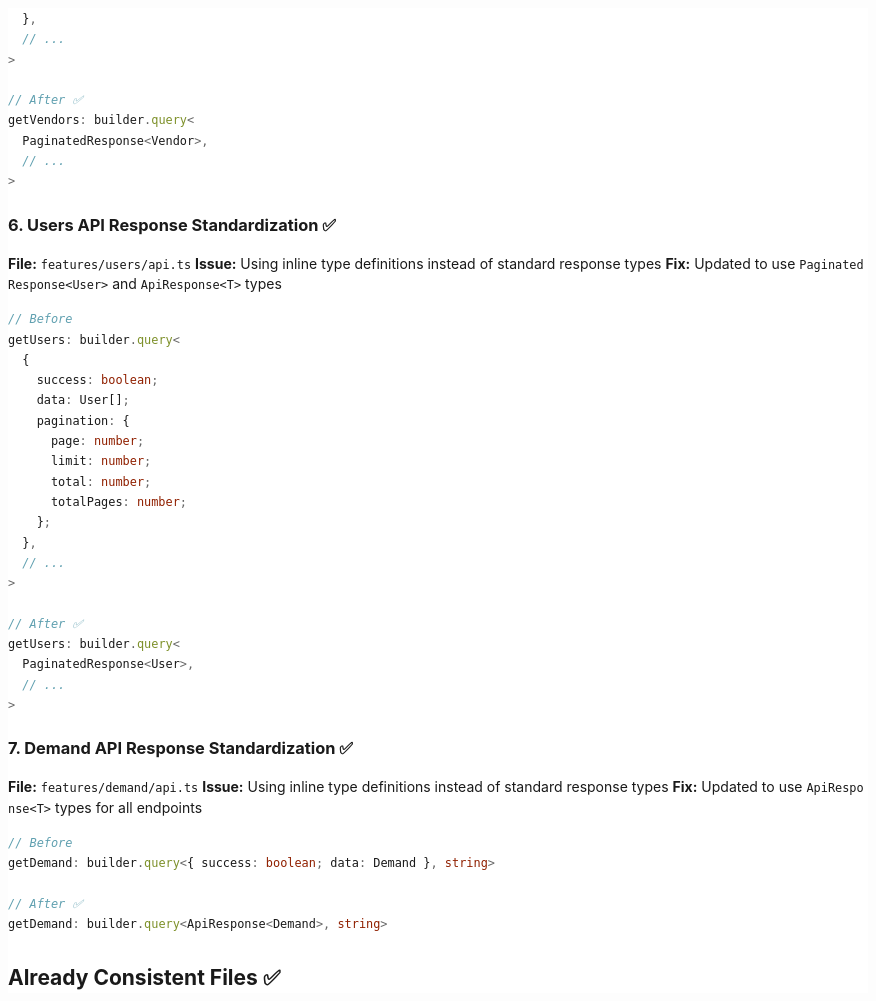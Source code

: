 ```typescript
  },
  // ...
>

// After ✅
getVendors: builder.query<
  PaginatedResponse<Vendor>,
  // ...
>
```

### 6. Users API Response Standardization ✅
**File:** `features/users/api.ts`
**Issue:** Using inline type definitions instead of standard response types
**Fix:** Updated to use `PaginatedResponse<User>` and `ApiResponse<T>` types
```typescript
// Before
getUsers: builder.query<
  {
    success: boolean;
    data: User[];
    pagination: {
      page: number;
      limit: number;
      total: number;
      totalPages: number;
    };
  },
  // ...
>

// After ✅
getUsers: builder.query<
  PaginatedResponse<User>,
  // ...
>
```

### 7. Demand API Response Standardization ✅
**File:** `features/demand/api.ts`
**Issue:** Using inline type definitions instead of standard response types
**Fix:** Updated to use `ApiResponse<T>` types for all endpoints
```typescript
// Before
getDemand: builder.query<{ success: boolean; data: Demand }, string>

// After ✅
getDemand: builder.query<ApiResponse<Demand>, string>
```

## Already Consistent Files ✅

